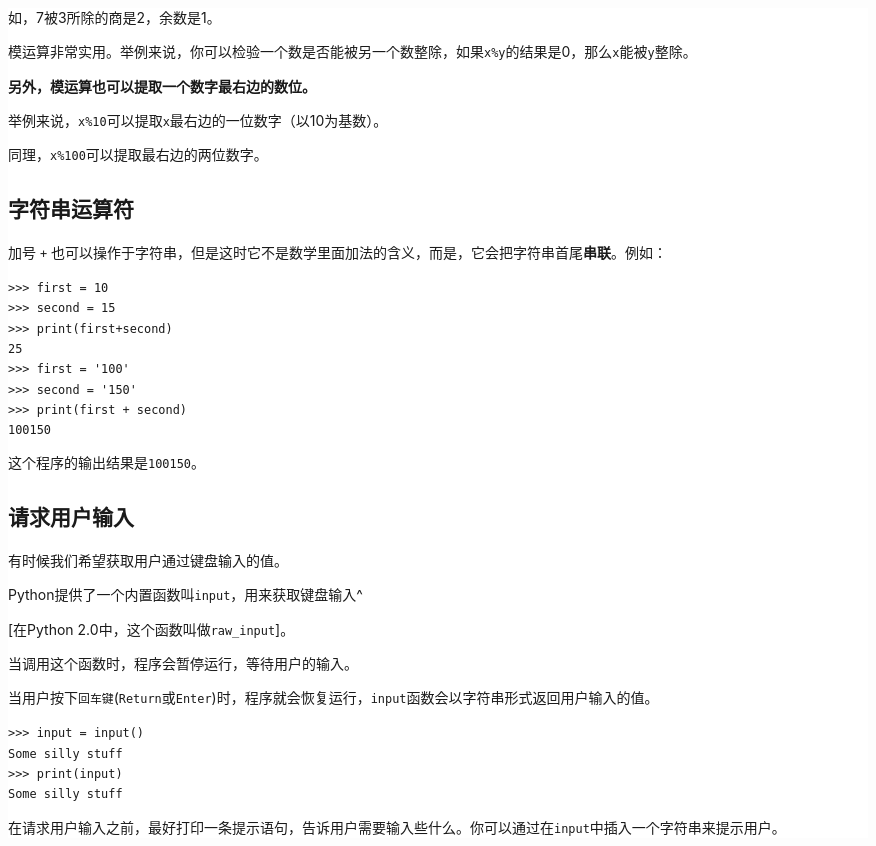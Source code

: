如，7被3所除的商是2，余数是1。

模运算非常实用。举例来说，你可以检验一个数是否能被另一个数整除，如果`x%y`的结果是0，那么`x`能被`y`整除。



**另外，模运算也可以提取一个数字最右边的数位。**

举例来说，`x%10`可以提取`x`最右边的一位数字（以10为基数）。

同理，`x%100`可以提取最右边的两位数字。



字符串运算符
-----------------



加号 `+` 也可以操作于字符串，但是这时它不是数学里面加法的含义，而是，它会把字符串首尾**串联**。例如：



~~~~ {.python}
>>> first = 10
>>> second = 15
>>> print(first+second)
25
>>> first = '100'
>>> second = '150'
>>> print(first + second)
100150
~~~~

这个程序的输出结果是`100150`。



请求用户输入
-------------------------



有时候我们希望获取用户通过键盘输入的值。

Python提供了一个内置函数叫`input`，用来获取键盘输入^

[在Python 2.0中，这个函数叫做`raw_input`]。



当调用这个函数时，程序会暂停运行，等待用户的输入。

当用户按下`回车键`(`Return`或`Enter`)时，程序就会恢复运行，`input`函数会以字符串形式返回用户输入的值。



~~~~ {.python}
>>> input = input()
Some silly stuff
>>> print(input)
Some silly stuff
~~~~



在请求用户输入之前，最好打印一条提示语句，告诉用户需要输入些什么。你可以通过在`input`中插入一个字符串来提示用户。
